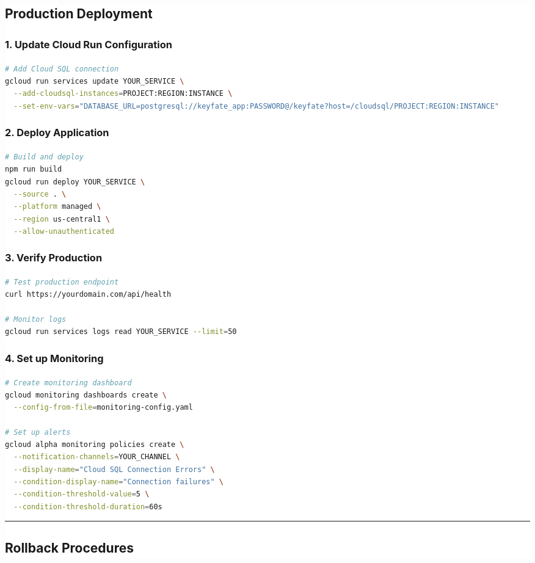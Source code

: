 
## Production Deployment

### 1. Update Cloud Run Configuration

```bash
# Add Cloud SQL connection
gcloud run services update YOUR_SERVICE \
  --add-cloudsql-instances=PROJECT:REGION:INSTANCE \
  --set-env-vars="DATABASE_URL=postgresql://keyfate_app:PASSWORD@/keyfate?host=/cloudsql/PROJECT:REGION:INSTANCE"
```

### 2. Deploy Application

```bash
# Build and deploy
npm run build
gcloud run deploy YOUR_SERVICE \
  --source . \
  --platform managed \
  --region us-central1 \
  --allow-unauthenticated
```

### 3. Verify Production

```bash
# Test production endpoint
curl https://yourdomain.com/api/health

# Monitor logs
gcloud run services logs read YOUR_SERVICE --limit=50
```

### 4. Set up Monitoring

```bash
# Create monitoring dashboard
gcloud monitoring dashboards create \
  --config-from-file=monitoring-config.yaml

# Set up alerts
gcloud alpha monitoring policies create \
  --notification-channels=YOUR_CHANNEL \
  --display-name="Cloud SQL Connection Errors" \
  --condition-display-name="Connection failures" \
  --condition-threshold-value=5 \
  --condition-threshold-duration=60s
```

---

## Rollback Procedures
